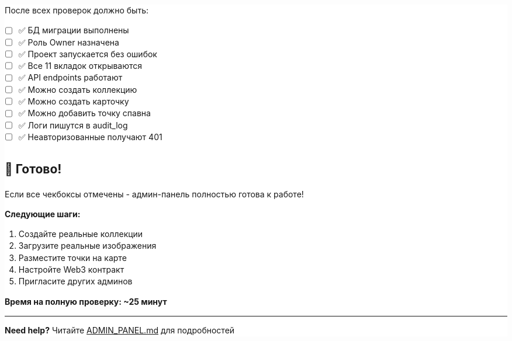 После всех проверок должно быть:

- [ ] ✅ БД миграции выполнены
- [ ] ✅ Роль Owner назначена
- [ ] ✅ Проект запускается без ошибок
- [ ] ✅ Все 11 вкладок открываются
- [ ] ✅ API endpoints работают
- [ ] ✅ Можно создать коллекцию
- [ ] ✅ Можно создать карточку
- [ ] ✅ Можно добавить точку спавна
- [ ] ✅ Логи пишутся в audit_log
- [ ] ✅ Неавторизованные получают 401

## 🎉 Готово!

Если все чекбоксы отмечены - админ-панель полностью готова к работе!

**Следующие шаги:**
1. Создайте реальные коллекции
2. Загрузите реальные изображения
3. Разместите точки на карте
4. Настройте Web3 контракт
5. Пригласите других админов

**Время на полную проверку: ~25 минут**

---

**Need help?** Читайте [ADMIN_PANEL.md](ADMIN_PANEL.md) для подробностей
